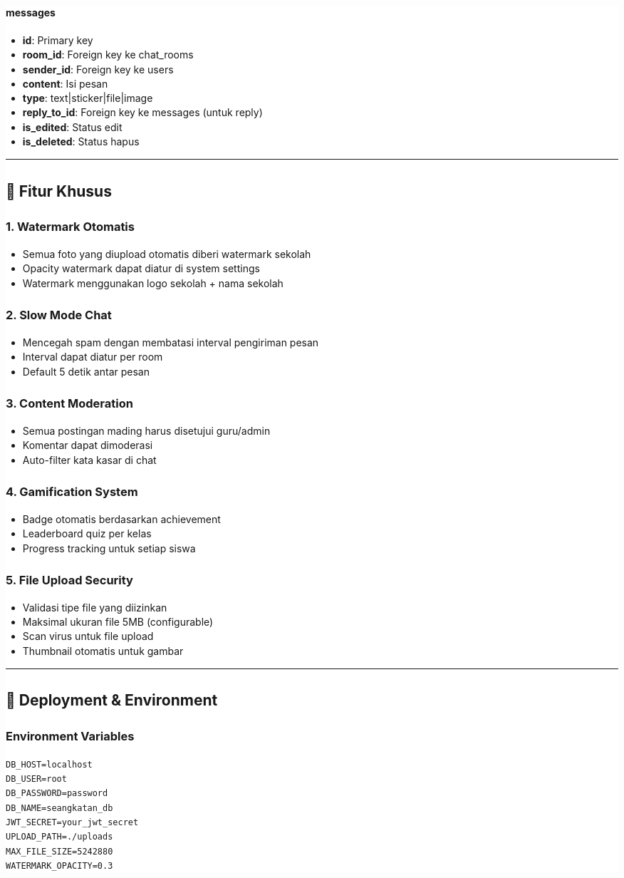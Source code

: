 #### messages
- **id**: Primary key
- **room_id**: Foreign key ke chat_rooms
- **sender_id**: Foreign key ke users
- **content**: Isi pesan
- **type**: text|sticker|file|image
- **reply_to_id**: Foreign key ke messages (untuk reply)
- **is_edited**: Status edit
- **is_deleted**: Status hapus

---

## 🔧 Fitur Khusus

### 1. Watermark Otomatis
- Semua foto yang diupload otomatis diberi watermark sekolah
- Opacity watermark dapat diatur di system settings
- Watermark menggunakan logo sekolah + nama sekolah

### 2. Slow Mode Chat
- Mencegah spam dengan membatasi interval pengiriman pesan
- Interval dapat diatur per room
- Default 5 detik antar pesan

### 3. Content Moderation
- Semua postingan mading harus disetujui guru/admin
- Komentar dapat dimoderasi
- Auto-filter kata kasar di chat

### 4. Gamification System
- Badge otomatis berdasarkan achievement
- Leaderboard quiz per kelas
- Progress tracking untuk setiap siswa

### 5. File Upload Security
- Validasi tipe file yang diizinkan
- Maksimal ukuran file 5MB (configurable)
- Scan virus untuk file upload
- Thumbnail otomatis untuk gambar

---

## 🚀 Deployment & Environment

### Environment Variables
```
DB_HOST=localhost
DB_USER=root
DB_PASSWORD=password
DB_NAME=seangkatan_db
JWT_SECRET=your_jwt_secret
UPLOAD_PATH=./uploads
MAX_FILE_SIZE=5242880
WATERMARK_OPACITY=0.3
```
